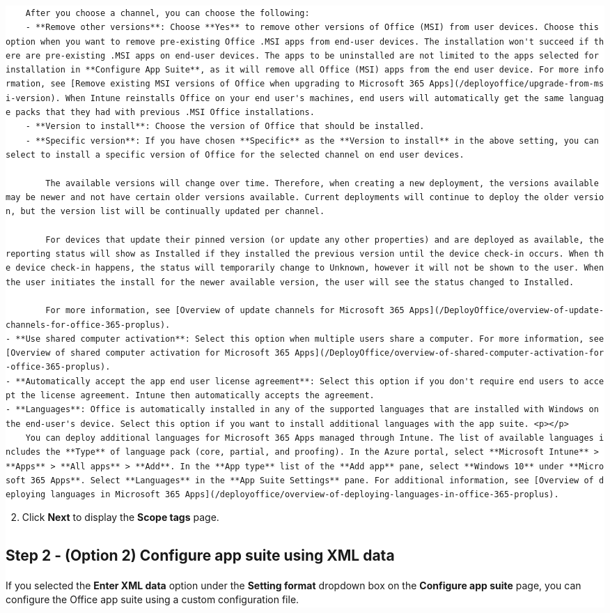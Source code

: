         After you choose a channel, you can choose the following:
        - **Remove other versions**: Choose **Yes** to remove other versions of Office (MSI) from user devices. Choose this option when you want to remove pre-existing Office .MSI apps from end-user devices. The installation won't succeed if there are pre-existing .MSI apps on end-user devices. The apps to be uninstalled are not limited to the apps selected for installation in **Configure App Suite**, as it will remove all Office (MSI) apps from the end user device. For more information, see [Remove existing MSI versions of Office when upgrading to Microsoft 365 Apps](/deployoffice/upgrade-from-msi-version). When Intune reinstalls Office on your end user's machines, end users will automatically get the same language packs that they had with previous .MSI Office installations. 
        - **Version to install**: Choose the version of Office that should be installed.
        - **Specific version**: If you have chosen **Specific** as the **Version to install** in the above setting, you can select to install a specific version of Office for the selected channel on end user devices. 
            
            The available versions will change over time. Therefore, when creating a new deployment, the versions available may be newer and not have certain older versions available. Current deployments will continue to deploy the older version, but the version list will be continually updated per channel.
            
            For devices that update their pinned version (or update any other properties) and are deployed as available, the reporting status will show as Installed if they installed the previous version until the device check-in occurs. When the device check-in happens, the status will temporarily change to Unknown, however it will not be shown to the user. When the user initiates the install for the newer available version, the user will see the status changed to Installed.
            
            For more information, see [Overview of update channels for Microsoft 365 Apps](/DeployOffice/overview-of-update-channels-for-office-365-proplus).
    - **Use shared computer activation**: Select this option when multiple users share a computer. For more information, see [Overview of shared computer activation for Microsoft 365 Apps](/DeployOffice/overview-of-shared-computer-activation-for-office-365-proplus).
    - **Automatically accept the app end user license agreement**: Select this option if you don't require end users to accept the license agreement. Intune then automatically accepts the agreement.
    - **Languages**: Office is automatically installed in any of the supported languages that are installed with Windows on the end-user's device. Select this option if you want to install additional languages with the app suite. <p></p>
        You can deploy additional languages for Microsoft 365 Apps managed through Intune. The list of available languages includes the **Type** of language pack (core, partial, and proofing). In the Azure portal, select **Microsoft Intune** > **Apps** > **All apps** > **Add**. In the **App type** list of the **Add app** pane, select **Windows 10** under **Microsoft 365 Apps**. Select **Languages** in the **App Suite Settings** pane. For additional information, see [Overview of deploying languages in Microsoft 365 Apps](/deployoffice/overview-of-deploying-languages-in-office-365-proplus).
2. Click **Next** to display the **Scope tags** page.

## Step 2 - (**Option 2**) Configure app suite using XML data 

If you selected the **Enter XML data** option under the **Setting format** dropdown box on the **Configure app suite** page, you can configure the Office app suite using a custom configuration file.
